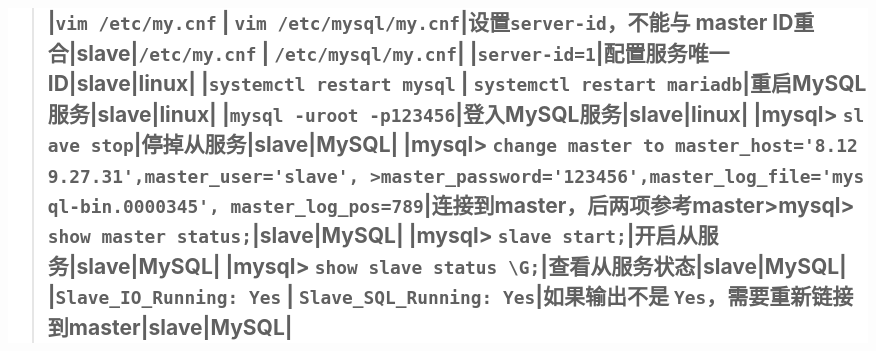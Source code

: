 >|`vim /etc/my.cnf` \| `vim /etc/mysql/my.cnf`|设置`server-id`，不能与 master ID重合|slave|`/etc/my.cnf` \| `/etc/mysql/my.cnf`|
>|`server-id=1`|配置服务唯一ID|slave|linux|
>|`systemctl restart mysql` \| `systemctl restart mariadb`|重启MySQL服务|slave|linux|
>|`mysql -uroot -p123456`|登入MySQL服务|slave|linux|
>|mysql> `slave stop`|停掉从服务|slave|MySQL|
>|mysql> `change master to master_host='8.129.27.31',master_user='slave', >master_password='123456',master_log_file='mysql-bin.0000345', master_log_pos=789`|连接到master，后两项参考master>mysql> `show master status;`|slave|MySQL|
>|mysql> `slave start;`|开启从服务|slave|MySQL|
>|mysql> `show slave status \G;`|查看从服务状态|slave|MySQL|
>|`Slave_IO_Running: Yes` \| `Slave_SQL_Running: Yes`|如果输出不是 `Yes`，需要重新链接到master|slave|MySQL|
> ---